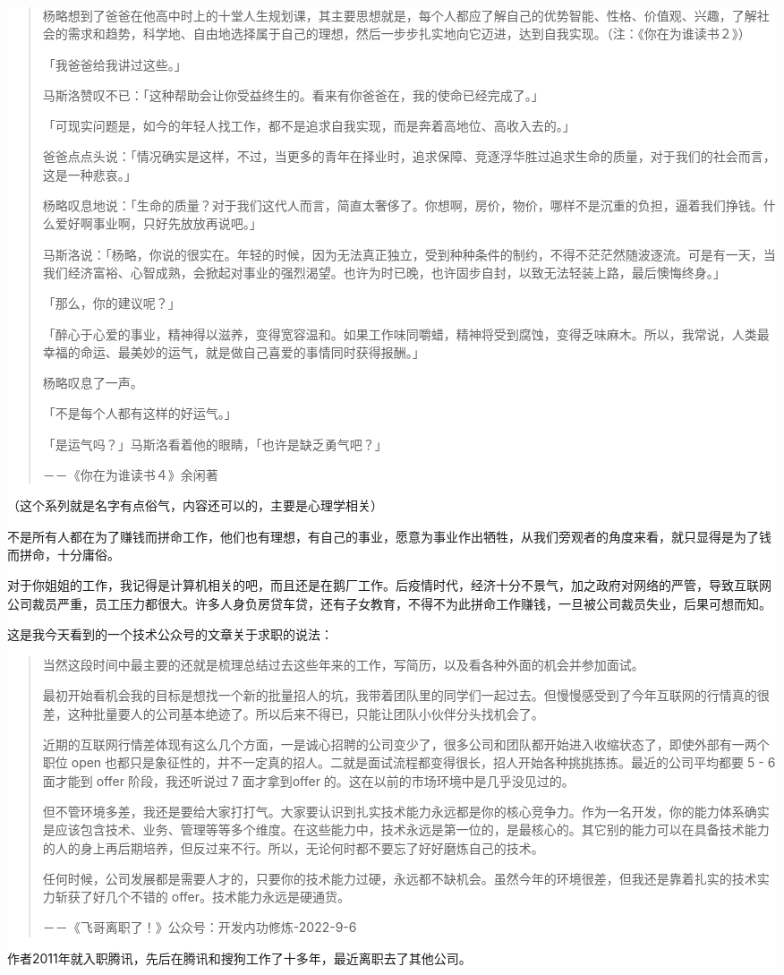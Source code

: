 > 杨略想到了爸爸在他高中时上的十堂人生规划课，其主要思想就是，每个人都应了解自己的优势智能、性格、价值观、兴趣，了解社会的需求和趋势，科学地、自由地选择属于自己的理想，然后一步步扎实地向它迈进，达到自我实现。（注：《你在为谁读书２》）
> 
> 「我爸爸给我讲过这些。」
> 
> 马斯洛赞叹不已：「这种帮助会让你受益终生的。看来有你爸爸在，我的使命已经完成了。」
> 
> 「可现实问题是，如今的年轻人找工作，都不是追求自我实现，而是奔着高地位、高收入去的。」
> 
> 爸爸点点头说：「情况确实是这样，不过，当更多的青年在择业时，追求保障、竞逐浮华胜过追求生命的质量，对于我们的社会而言，这是一种悲哀。」
> 
> 杨略叹息地说：「生命的质量？对于我们这代人而言，简直太奢侈了。你想啊，房价，物价，哪样不是沉重的负担，逼着我们挣钱。什么爱好啊事业啊，只好先放放再说吧。」
> 
> 马斯洛说：「杨略，你说的很实在。年轻的时候，因为无法真正独立，受到种种条件的制约，不得不茫茫然随波逐流。可是有一天，当我们经济富裕、心智成熟，会掀起对事业的强烈渴望。也许为时已晚，也许固步自封，以致无法轻装上路，最后懊悔终身。」
> 
> 「那么，你的建议呢？」
> 
> 「醉心于心爱的事业，精神得以滋养，变得宽容温和。如果工作味同嚼蜡，精神将受到腐蚀，变得乏味麻木。所以，我常说，人类最幸福的命运、最美妙的运气，就是做自己喜爱的事情同时获得报酬。」
> 
> 杨略叹息了一声。
> 
> 「不是每个人都有这样的好运气。」
> 
> 「是运气吗？」马斯洛看着他的眼睛，「也许是缺乏勇气吧？」
> 
> －－《你在为谁读书４》余闲著

（这个系列就是名字有点俗气，内容还可以的，主要是心理学相关）

不是所有人都在为了赚钱而拼命工作，他们也有理想，有自己的事业，愿意为事业作出牺牲，从我们旁观者的角度来看，就只显得是为了钱而拼命，十分庸俗。

对于你姐姐的工作，我记得是计算机相关的吧，而且还是在鹅厂工作。后疫情时代，经济十分不景气，加之政府对网络的严管，导致互联网公司裁员严重，员工压力都很大。许多人身负房贷车贷，还有子女教育，不得不为此拼命工作赚钱，一旦被公司裁员失业，后果可想而知。

这是我今天看到的一个技术公众号的文章关于求职的说法：

> 当然这段时间中最主要的还就是梳理总结过去这些年来的工作，写简历，以及看各种外面的机会并参加面试。
> 
> 最初开始看机会我的目标是想找一个新的批量招人的坑，我带着团队里的同学们一起过去。但慢慢感受到了今年互联网的行情真的很差，这种批量要人的公司基本绝迹了。所以后来不得已，只能让团队小伙伴分头找机会了。
> 
> 近期的互联网行情差体现有这么几个方面，一是诚心招聘的公司变少了，很多公司和团队都开始进入收缩状态了，即使外部有一两个职位 open 也都只是象征性的，并不一定真的招人。二就是面试流程都变得很长，招人开始各种挑挑拣拣。最近的公司平均都要 5 - 6 面才能到 offer 阶段，我还听说过 7 面才拿到offer 的。这在以前的市场环境中是几乎没见过的。
> 
> 但不管环境多差，我还是要给大家打打气。大家要认识到扎实技术能力永远都是你的核心竞争力。作为一名开发，你的能力体系确实是应该包含技术、业务、管理等等多个维度。在这些能力中，技术永远是第一位的，是最核心的。其它别的能力可以在具备技术能力的人的身上再后期培养，但反过来不行。所以，无论何时都不要忘了好好磨炼自己的技术。
> 
> 任何时候，公司发展都是需要人才的，只要你的技术能力过硬，永远都不缺机会。虽然今年的环境很差，但我还是靠着扎实的技术实力斩获了好几个不错的 offer。技术能力永远是硬通货。
> 
> －－《飞哥离职了！》公众号：开发内功修炼-2022-9-6

作者2011年就入职腾讯，先后在腾讯和搜狗工作了十多年，最近离职去了其他公司。
